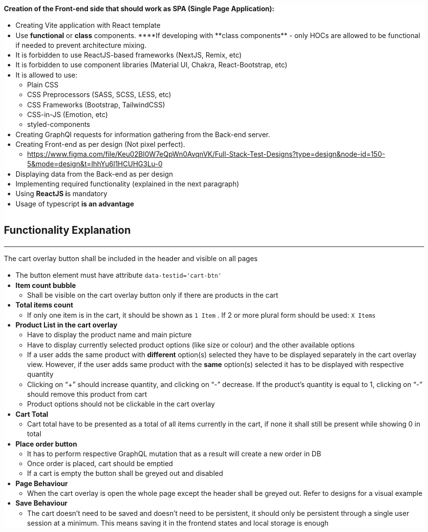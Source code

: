 
**Creation of the Front-end side that should work as SPA (Single Page Application):**

- Creating Vite application with React template
- Use **functional** or **class** components. \***\*If developing with **class components\*\* - only HOCs are allowed to be functional if needed to prevent architecture mixing.
- It is forbidden to use ReactJS-based frameworks (NextJS, Remix, etc)
- It is forbidden to use component libraries (Material UI, Chakra, React-Bootstrap, etc)
- It is allowed to use:
  - Plain CSS
  - CSS Preprocessors (SASS, SCSS, LESS, etc)
  - CSS Frameworks (Bootstrap, TailwindCSS)
  - CSS-in-JS (Emotion, etc)
  - styled-components
- Creating GraphQl requests for information gathering from the Back-end server.
- Creating Front-end as per design (Not pixel perfect).
  - https://www.figma.com/file/Keu02BI0W7eQpWn0AvqnVK/Full-Stack-Test-Designs?type=design&node-id=150-5&mode=design&t=IhhYu6l1HCUHG3Lu-0
- Displaying data from the Back-end as per design
- Implementing required functionality (explained in the next paragraph)
- Using **ReactJS i**s mandatory
- Usage of typescript **is an advantage**

## **Functionality Explanation**

---

The cart overlay button shall be included in the header and visible on all pages

- The button element must have attribute `data-testid='cart-btn'`
- **Item count bubble**
  - Shall be visible on the cart overlay button only if there are products in the cart
- **Total items count**
  - If only one item is in the cart, it should be shown as `1 Item` . If 2 or more plural form should be used: `X Items`
- **Product List in the cart overlay**
  - Have to display the product name and main picture
  - Have to display currently selected product options (like size or colour) and the other available options
  - If a user adds the same product with **different** option(s) selected they have to be displayed separately in the cart overlay view. However, if the user adds same product with the **same** option(s) selected it has to be displayed with respective quantity
  - Clicking on “+” should increase quantity, and clicking on “-” decrease. If the product’s quantity is equal to 1, clicking on “-” should remove this product from cart
  - Product options should not be clickable in the cart overlay
- **Cart Total**
  - Cart total have to be presented as a total of all items currently in the cart, if none it shall still be present while showing 0 in total
- **Place order button**
  - It has to perform respective GraphQL mutation that as a result will create a new order in DB
  - Once order is placed, cart should be emptied
  - If a cart is empty the button shall be greyed out and disabled
- **Page Behaviour**
  - When the cart overlay is open the whole page except the header shall be greyed out. Refer to designs for a visual example
- **Save Behaviour**
  - The cart doesn’t need to be saved and doesn’t need to be persistent, it should only be persistent through a single user session at a minimum. This means saving it in the frontend states and local storage is enough
